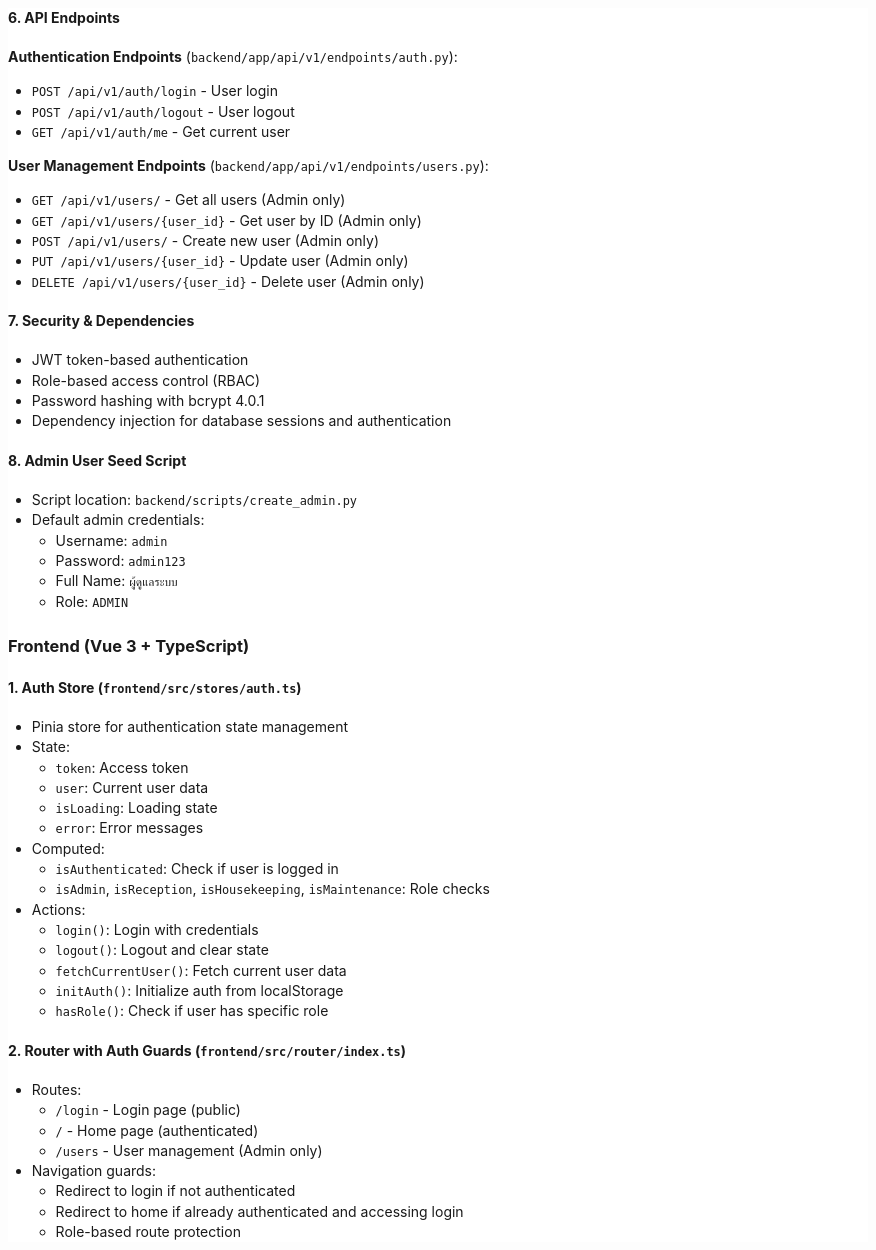 #### 6. API Endpoints

**Authentication Endpoints** (`backend/app/api/v1/endpoints/auth.py`):
- `POST /api/v1/auth/login` - User login
- `POST /api/v1/auth/logout` - User logout
- `GET /api/v1/auth/me` - Get current user

**User Management Endpoints** (`backend/app/api/v1/endpoints/users.py`):
- `GET /api/v1/users/` - Get all users (Admin only)
- `GET /api/v1/users/{user_id}` - Get user by ID (Admin only)
- `POST /api/v1/users/` - Create new user (Admin only)
- `PUT /api/v1/users/{user_id}` - Update user (Admin only)
- `DELETE /api/v1/users/{user_id}` - Delete user (Admin only)

#### 7. Security & Dependencies
- JWT token-based authentication
- Role-based access control (RBAC)
- Password hashing with bcrypt 4.0.1
- Dependency injection for database sessions and authentication

#### 8. Admin User Seed Script
- Script location: `backend/scripts/create_admin.py`
- Default admin credentials:
  - Username: `admin`
  - Password: `admin123`
  - Full Name: `ผู้ดูแลระบบ`
  - Role: `ADMIN`

### Frontend (Vue 3 + TypeScript)

#### 1. Auth Store (`frontend/src/stores/auth.ts`)
- Pinia store for authentication state management
- State:
  - `token`: Access token
  - `user`: Current user data
  - `isLoading`: Loading state
  - `error`: Error messages
- Computed:
  - `isAuthenticated`: Check if user is logged in
  - `isAdmin`, `isReception`, `isHousekeeping`, `isMaintenance`: Role checks
- Actions:
  - `login()`: Login with credentials
  - `logout()`: Logout and clear state
  - `fetchCurrentUser()`: Fetch current user data
  - `initAuth()`: Initialize auth from localStorage
  - `hasRole()`: Check if user has specific role

#### 2. Router with Auth Guards (`frontend/src/router/index.ts`)
- Routes:
  - `/login` - Login page (public)
  - `/` - Home page (authenticated)
  - `/users` - User management (Admin only)
- Navigation guards:
  - Redirect to login if not authenticated
  - Redirect to home if already authenticated and accessing login
  - Role-based route protection
